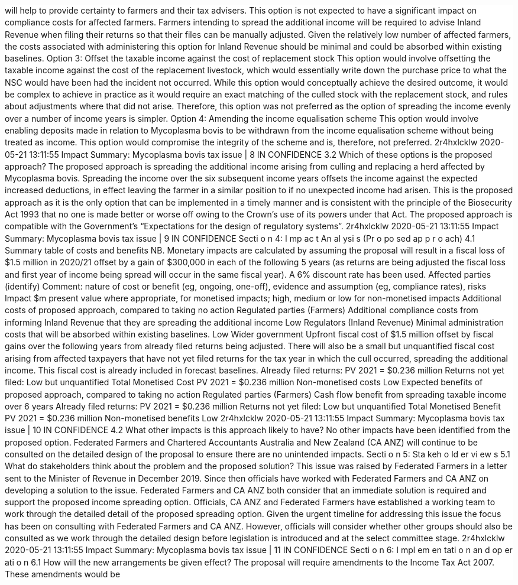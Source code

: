 will help to provide certainty to farmers and their tax advisers. This option is not expected to have a significant impact on compliance costs for affected farmers. Farmers intending to spread the additional income will be required to advise Inland Revenue when filing their returns so that their files can be manually adjusted. Given the relatively low number of affected farmers, the costs associated with administering this option for Inland Revenue should be minimal and could be absorbed within existing baselines. Option 3: Offset the taxable income against the cost of replacement stock This option would involve offsetting the taxable income against the cost of the replacement livestock, which would essentially write down the purchase price to what the NSC would have been had the incident not occurred. While this option would conceptually achieve the desired outcome, it would be complex to achieve in practice as it would require an exact matching of the culled stock with the replacement stock, and rules about adjustments where that did not arise. Therefore, this option was not preferred as the option of spreading the income evenly over a number of income years is simpler. Option 4: Amending the income equalisation scheme This option would involve enabling deposits made in relation to Mycoplasma bovis to be withdrawn from the income equalisation scheme without being treated as income. This option would compromise the integrity of the scheme and is, therefore, not preferred. 2r4hxlcklw 2020-05-21 13:11:55 Impact Summary: Mycoplasma bovis tax issue | 8 IN CONFIDENCE 3.2 Which of these options is the proposed approach? The proposed approach is spreading the additional income arising from culling and replacing a herd affected by Mycoplasma bovis. Spreading the income over the six subsequent income years offsets the income against the expected increased deductions, in effect leaving the farmer in a similar position to if no unexpected income had arisen. This is the proposed approach as it is the only option that can be implemented in a timely manner and is consistent with the principle of the Biosecurity Act 1993 that no one is made better or worse off owing to the Crown’s use of its powers under that Act. The proposed approach is compatible with the Government’s “Expectations for the design of regulatory systems”. 2r4hxlcklw 2020-05-21 13:11:55 Impact Summary: Mycoplasma bovis tax issue | 9 IN CONFIDENCE Secti o n 4: I mp ac t An al ysi s (Pr o po sed ap p r o ach) 4.1 Summary table of costs and benefits NB. Monetary impacts are calculated by assuming the proposal will result in a fiscal loss of $1.5 million in 2020/21 offset by a gain of $300,000 in each of the following 5 years (as returns are being adjusted the fiscal loss and first year of income being spread will occur in the same fiscal year). A 6% discount rate has been used. Affected parties (identify) Comment: nature of cost or benefit (eg, ongoing, one-off), evidence and assumption (eg, compliance rates), risks Impact $m present value where appropriate, for monetised impacts; high, medium or low for non-monetised impacts Additional costs of proposed approach, compared to taking no action Regulated parties (Farmers) Additional compliance costs from informing Inland Revenue that they are spreading the additional income Low Regulators (Inland Revenue) Minimal administration costs that will be absorbed within existing baselines. Low Wider government Upfront fiscal cost of $1.5 million offset by fiscal gains over the following years from already filed returns being adjusted. There will also be a small but unquantified fiscal cost arising from affected taxpayers that have not yet filed returns for the tax year in which the cull occurred, spreading the additional income. This fiscal cost is already included in forecast baselines. Already filed returns: PV 2021 = $0.236 million Returns not yet filed: Low but unquantified Total Monetised Cost PV 2021 = $0.236 million Non-monetised costs Low Expected benefits of proposed approach, compared to taking no action Regulated parties (Farmers) Cash flow benefit from spreading taxable income over 6 years Already filed returns: PV 2021 = $0.236 million Returns not yet filed: Low but unquantified Total Monetised Benefit PV 2021 = $0.236 million Non-monetised benefits Low 2r4hxlcklw 2020-05-21 13:11:55 Impact Summary: Mycoplasma bovis tax issue | 10 IN CONFIDENCE 4.2 What other impacts is this approach likely to have? No other impacts have been identified from the proposed option. Federated Farmers and Chartered Accountants Australia and New Zealand (CA ANZ) will continue to be consulted on the detailed design of the proposal to ensure there are no unintended impacts. Secti o n 5: Sta keh o ld er vi ew s 5.1 What do stakeholders think about the problem and the proposed solution? This issue was raised by Federated Farmers in a letter sent to the Minister of Revenue in December 2019. Since then officials have worked with Federated Farmers and CA ANZ on developing a solution to the issue. Federated Farmers and CA ANZ both consider that an immediate solution is required and support the proposed income spreading option. Officials, CA ANZ and Federated Farmers have established a working team to work through the detailed detail of the proposed spreading option. Given the urgent timeline for addressing this issue the focus has been on consulting with Federated Farmers and CA ANZ. However, officials will consider whether other groups should also be consulted as we work through the detailed design before legislation is introduced and at the select committee stage. 2r4hxlcklw 2020-05-21 13:11:55 Impact Summary: Mycoplasma bovis tax issue | 11 IN CONFIDENCE Secti o n 6: I mpl em en tati o n an d op er ati o n 6.1 How will the new arrangements be given effect? The proposal will require amendments to the Income Tax Act 2007. These amendments would be